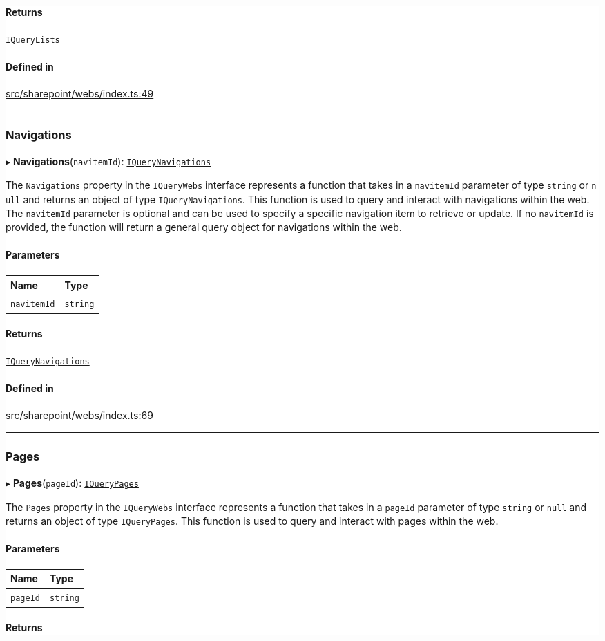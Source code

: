 #### Returns

[`IQueryLists`](SharepointAPI.Lists.IQueryLists.md)

#### Defined in

[src/sharepoint/webs/index.ts:49](https://github.com/infrasoftbe/Infrasoft-vnv-api-kit/blob/63c0e77/src/sharepoint/webs/index.ts#L49)

___

### Navigations

▸ **Navigations**(`navitemId`): [`IQueryNavigations`](SharepointAPI.Navigations.IQueryNavigations.md)

The `Navigations` property in the `IQueryWebs` interface represents a function that takes in a
`navitemId` parameter of type `string` or `null` and returns an object of type
`IQueryNavigations`. This function is used to query and interact with navigations within the web.
The `navitemId` parameter is optional and can be used to specify a specific navigation item to
retrieve or update. If no `navitemId` is provided, the function will return a general query object
for navigations within the web.

#### Parameters

| Name | Type |
| :------ | :------ |
| `navitemId` | `string` |

#### Returns

[`IQueryNavigations`](SharepointAPI.Navigations.IQueryNavigations.md)

#### Defined in

[src/sharepoint/webs/index.ts:69](https://github.com/infrasoftbe/Infrasoft-vnv-api-kit/blob/63c0e77/src/sharepoint/webs/index.ts#L69)

___

### Pages

▸ **Pages**(`pageId`): [`IQueryPages`](SharepointAPI.Pages.IQueryPages.md)

The `Pages` property in the `IQueryWebs` interface represents a function that takes in a `pageId`
parameter of type `string` or `null` and returns an object of type `IQueryPages`. This function is
used to query and interact with pages within the web.

#### Parameters

| Name | Type |
| :------ | :------ |
| `pageId` | `string` |

#### Returns
